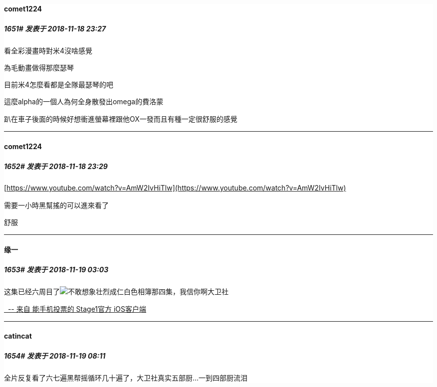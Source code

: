 ####  comet1224  
##### 1651#       发表于 2018-11-18 23:27




看全彩漫畫時對米4沒啥感覺

為毛動畫做得那麼瑟琴

目前米4怎麼看都是全隊最瑟琴的吧

這麼alpha的一個人為何全身散發出omega的費洛蒙

趴在車子後面的時候好想衝進螢幕裡跟他OX一發而且有種一定很舒服的感覺







*****

####  comet1224  
##### 1652#       发表于 2018-11-18 23:29



[https://www.youtube.com/watch?v=AmW2IvHiTlw](https://www.youtube.com/watch?v=AmW2IvHiTlw)

需要一小時黑幫搖的可以進來看了

舒服







*****

####  缘一  
##### 1653#       发表于 2018-11-19 03:03




这集已经六周目了<img src="https://static.saraba1st.com/image/smiley/face2017/069.png" referrerpolicy="no-referrer">不敢想象壮烈成仁白色相簿那四集，我信你啊大卫社

[  -- 来自 能手机投票的 Stage1官方 iOS客户端](https://itunes.apple.com/fi/app/saraba1st/id1221237470?mt=8)







*****

####  catincat  
##### 1654#       发表于 2018-11-19 08:11




全片反复看了六七遍黑帮摇循环几十遍了，大卫社真实五部厨…一到四部厨流泪
